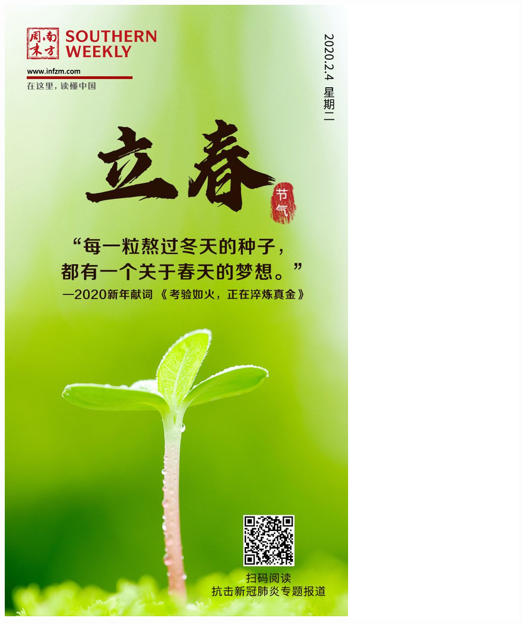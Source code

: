 [![](/images/post/ffd70e2adf355271a598013af6f3f199.jpg)](http://www.infzm.com/content/174984?from=nfzmwx)

